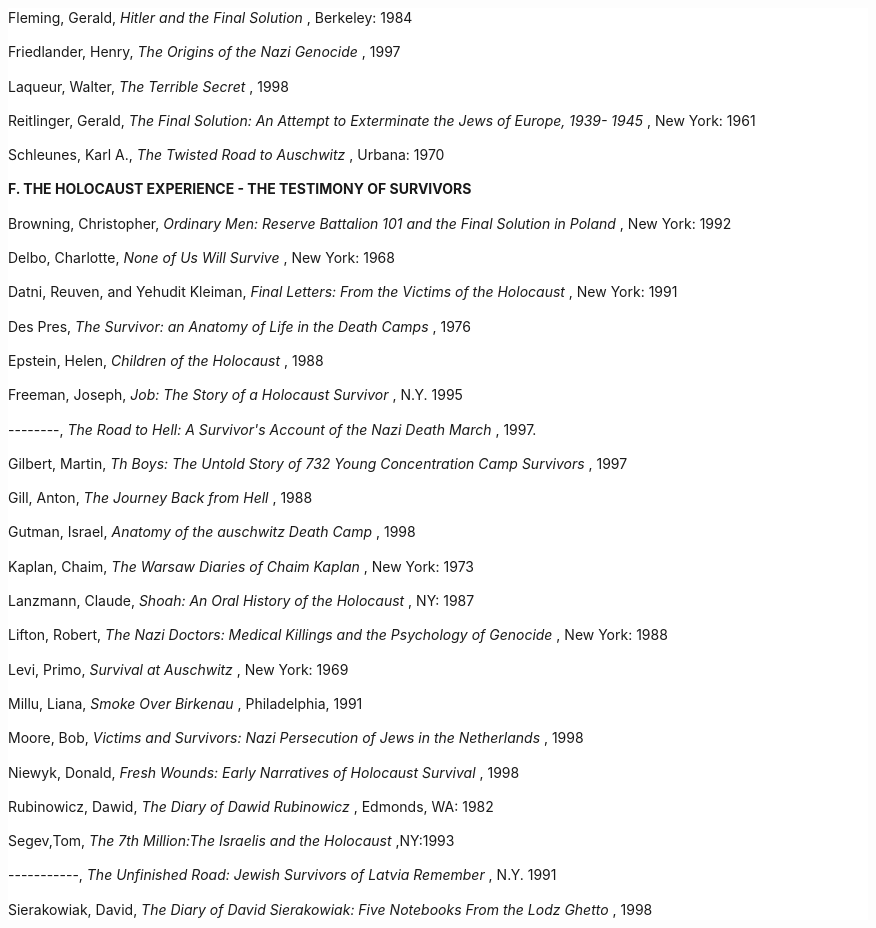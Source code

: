 Fleming, Gerald, _Hitler and the Final Solution_ , Berkeley: 1984

Friedlander, Henry, _The Origins of the Nazi Genocide_ , 1997

Laqueur, Walter, _The Terrible Secret_ , 1998

Reitlinger, Gerald, _The Final Solution: An Attempt to Exterminate the Jews of
Europe, 1939- 1945_ , New York: 1961

Schleunes, Karl A., _The Twisted Road to Auschwitz_ , Urbana: 1970  


**F. THE HOLOCAUST EXPERIENCE - THE TESTIMONY OF SURVIVORS**

Browning, Christopher, _Ordinary Men: Reserve Battalion 101 and the Final
Solution in Poland_ , New York: 1992

Delbo, Charlotte, _None of Us Will Survive_ , New York: 1968

Datni, Reuven, and Yehudit Kleiman, _Final Letters: From the Victims of the
Holocaust_ , New York: 1991

Des Pres, _The Survivor: an Anatomy of Life in the Death Camps_ , 1976

Epstein, Helen, _Children of the Holocaust_ , 1988

Freeman, Joseph, _Job: The Story of a Holocaust Survivor_ , N.Y. 1995

\--------, _The Road to Hell: A Survivor's Account of the Nazi Death March_ ,
1997.

Gilbert, Martin, _Th Boys: The Untold Story of 732 Young Concentration Camp
Survivors_ , 1997

Gill, Anton, _The Journey Back from Hell_ , 1988

Gutman, Israel, _Anatomy of the auschwitz Death Camp_ , 1998

Kaplan, Chaim, _The Warsaw Diaries of Chaim Kaplan_ , New York: 1973

Lanzmann, Claude, _Shoah: An Oral History of the Holocaust_ , NY: 1987

Lifton, Robert, _The Nazi Doctors: Medical Killings and the Psychology of
Genocide_ , New York: 1988

Levi, Primo, _Survival at Auschwitz_ , New York: 1969

Millu, Liana, _Smoke Over Birkenau_ , Philadelphia, 1991

Moore, Bob, _Victims and Survivors: Nazi Persecution of Jews in the
Netherlands_ , 1998

Niewyk, Donald, _Fresh Wounds: Early Narratives of Holocaust Survival_ , 1998

Rubinowicz, Dawid, _The Diary of Dawid Rubinowicz_ , Edmonds, WA: 1982

Segev,Tom, _The 7th Million:The Israelis and the Holocaust_ ,NY:1993

\-----------, _The Unfinished Road: Jewish Survivors of Latvia Remember_ ,
N.Y. 1991

Sierakowiak, David, _The Diary of David Sierakowiak: Five Notebooks From the
Lodz Ghetto_ , 1998
